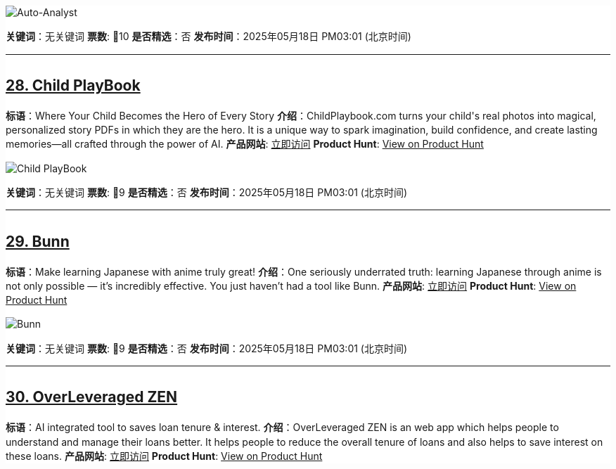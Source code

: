 ![Auto-Analyst]()

**关键词**：无关键词
**票数**: 🔺10
**是否精选**：否
**发布时间**：2025年05月18日 PM03:01 (北京时间)

---

## [28. Child PlayBook](https://www.producthunt.com/posts/child-playbook?utm_campaign=producthunt-api&utm_medium=api-v2&utm_source=Application%3A+dailyhot+%28ID%3A+133367%29)
**标语**：Where Your Child Becomes the Hero of Every Story
**介绍**：ChildPlaybook.com turns your child's real photos into magical, personalized story PDFs in which they are the hero. It is a unique way to spark imagination, build confidence, and create lasting memories—all crafted through the power of AI.
**产品网站**: [立即访问](https://www.producthunt.com/r/RXPGFNXCF4FJ6T?utm_campaign=producthunt-api&utm_medium=api-v2&utm_source=Application%3A+dailyhot+%28ID%3A+133367%29)
**Product Hunt**: [View on Product Hunt](https://www.producthunt.com/posts/child-playbook?utm_campaign=producthunt-api&utm_medium=api-v2&utm_source=Application%3A+dailyhot+%28ID%3A+133367%29)

![Child PlayBook]()

**关键词**：无关键词
**票数**: 🔺9
**是否精选**：否
**发布时间**：2025年05月18日 PM03:01 (北京时间)

---

## [29. Bunn](https://www.producthunt.com/posts/bunn?utm_campaign=producthunt-api&utm_medium=api-v2&utm_source=Application%3A+dailyhot+%28ID%3A+133367%29)
**标语**：Make learning Japanese with anime truly great!
**介绍**：One seriously underrated truth: learning Japanese through anime is not only possible — it’s incredibly effective. You just haven’t had a tool like Bunn.
**产品网站**: [立即访问](https://www.producthunt.com/r/RF76RUN5RWLCTY?utm_campaign=producthunt-api&utm_medium=api-v2&utm_source=Application%3A+dailyhot+%28ID%3A+133367%29)
**Product Hunt**: [View on Product Hunt](https://www.producthunt.com/posts/bunn?utm_campaign=producthunt-api&utm_medium=api-v2&utm_source=Application%3A+dailyhot+%28ID%3A+133367%29)

![Bunn]()

**关键词**：无关键词
**票数**: 🔺9
**是否精选**：否
**发布时间**：2025年05月18日 PM03:01 (北京时间)

---

## [30. OverLeveraged ZEN](https://www.producthunt.com/posts/overleveraged-zen?utm_campaign=producthunt-api&utm_medium=api-v2&utm_source=Application%3A+dailyhot+%28ID%3A+133367%29)
**标语**：AI integrated tool to saves loan tenure & interest.
**介绍**：OverLeveraged ZEN is an web app which helps people to understand and manage their loans better. It helps people to reduce the overall tenure of loans and also helps to save interest on these loans.
**产品网站**: [立即访问](https://www.producthunt.com/r/JC2AHSAHRNDSTS?utm_campaign=producthunt-api&utm_medium=api-v2&utm_source=Application%3A+dailyhot+%28ID%3A+133367%29)
**Product Hunt**: [View on Product Hunt](https://www.producthunt.com/posts/overleveraged-zen?utm_campaign=producthunt-api&utm_medium=api-v2&utm_source=Application%3A+dailyhot+%28ID%3A+133367%29)
